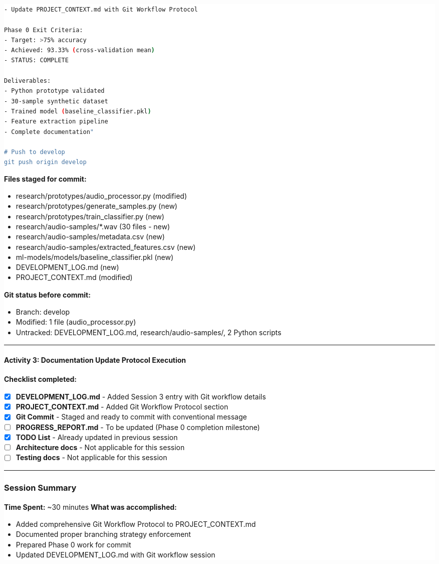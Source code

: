 ```bash
- Update PROJECT_CONTEXT.md with Git Workflow Protocol

Phase 0 Exit Criteria:
- Target: >75% accuracy
- Achieved: 93.33% (cross-validation mean)
- STATUS: COMPLETE

Deliverables:
- Python prototype validated
- 30-sample synthetic dataset
- Trained model (baseline_classifier.pkl)
- Feature extraction pipeline
- Complete documentation"

# Push to develop
git push origin develop
```

**Files staged for commit:**
- research/prototypes/audio_processor.py (modified)
- research/prototypes/generate_samples.py (new)
- research/prototypes/train_classifier.py (new)
- research/audio-samples/*.wav (30 files - new)
- research/audio-samples/metadata.csv (new)
- research/audio-samples/extracted_features.csv (new)
- ml-models/models/baseline_classifier.pkl (new)
- DEVELOPMENT_LOG.md (new)
- PROJECT_CONTEXT.md (modified)

**Git status before commit:**
- Branch: develop
- Modified: 1 file (audio_processor.py)
- Untracked: DEVELOPMENT_LOG.md, research/audio-samples/, 2 Python scripts

---

#### Activity 3: Documentation Update Protocol Execution

**Checklist completed:**
- [x] **DEVELOPMENT_LOG.md** - Added Session 3 entry with Git workflow details
- [x] **PROJECT_CONTEXT.md** - Added Git Workflow Protocol section
- [x] **Git Commit** - Staged and ready to commit with conventional message
- [ ] **PROGRESS_REPORT.md** - To be updated (Phase 0 completion milestone)
- [x] **TODO List** - Already updated in previous session
- [ ] **Architecture docs** - Not applicable for this session
- [ ] **Testing docs** - Not applicable for this session

---

### Session Summary

**Time Spent:** ~30 minutes
**What was accomplished:**
- Added comprehensive Git Workflow Protocol to PROJECT_CONTEXT.md
- Documented proper branching strategy enforcement
- Prepared Phase 0 work for commit
- Updated DEVELOPMENT_LOG.md with Git workflow session
